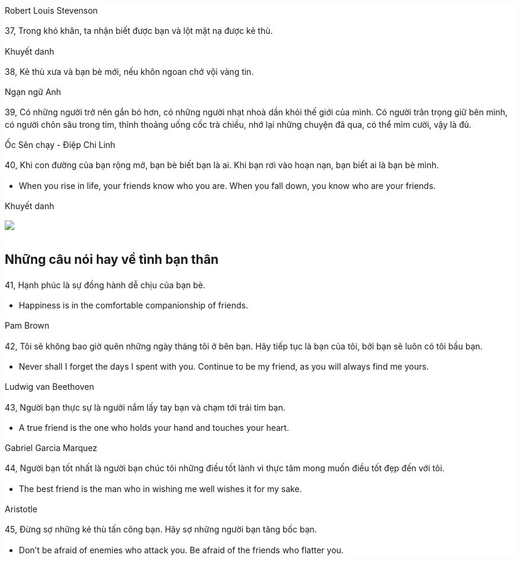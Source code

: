 Robert Louis Stevenson

37, Trong khó khăn, ta nhận biết được bạn và lột mặt nạ được kẻ thù.

Khuyết danh

38, Kẻ thù xưa và bạn bè mới, nếu khôn ngoan chớ vội vàng tin.

Ngạn ngữ Anh

39, Có những người trở nên gắn bó hơn, có những người nhạt nhoà dần khỏi
thế giới của mình. Có người trân trọng giữ bên mình, có người chôn sâu trong
tim, thỉnh thoảng uống cốc trà chiều, nhớ lại những chuyện đã qua, có thể
mỉm cười, vậy là đủ.

Ốc Sên chạy - Điệp Chi Linh

40, Khi con đường của bạn rộng mở, bạn bè biết bạn là ai. Khi bạn rơi vào
hoạn nạn, bạn biết ai là bạn bè mình.

- When you rise in life, your friends know who you are. When you fall down,
you know who are your friends.

Khuyết danh

![](https://ocuaso.com/wp-content/uploads/2017/05/50-cau-status-va-danh-ngon-kem-tieng-anh-y-nghia-ve-tinh-ban-6.jpg)

## Những câu nói hay về tình bạn thân

41, Hạnh phúc là sự đồng hành dễ chịu của bạn bè.

- Happiness is in the comfortable companionship of friends.

Pam Brown

42, Tôi sẽ không bao giờ quên những ngày tháng tôi ở bên bạn. Hãy tiếp tục
là bạn của tôi, bởi bạn sẽ luôn có tôi bầu bạn.

- Never shall I forget the days I spent with you. Continue to be my friend,
as you will always find me yours.

Ludwig van Beethoven

43, Người bạn thực sự là người nắm lấy tay bạn và chạm tới trái tim bạn.

- A true friend is the one who holds your hand and touches your heart.

Gabriel Garcia Marquez

44, Người bạn tốt nhất là người bạn chúc tôi những điều tốt lành vì thực
tâm mong muốn điều tốt đẹp đến với tôi.

- The best friend is the man who in wishing me well wishes it for my sake.

Aristotle

45, Đừng sợ những kẻ thù tấn công bạn. Hãy sợ những người bạn tâng bốc bạn.

- Don’t be afraid of enemies who attack you. Be afraid of the friends who
flatter you.
